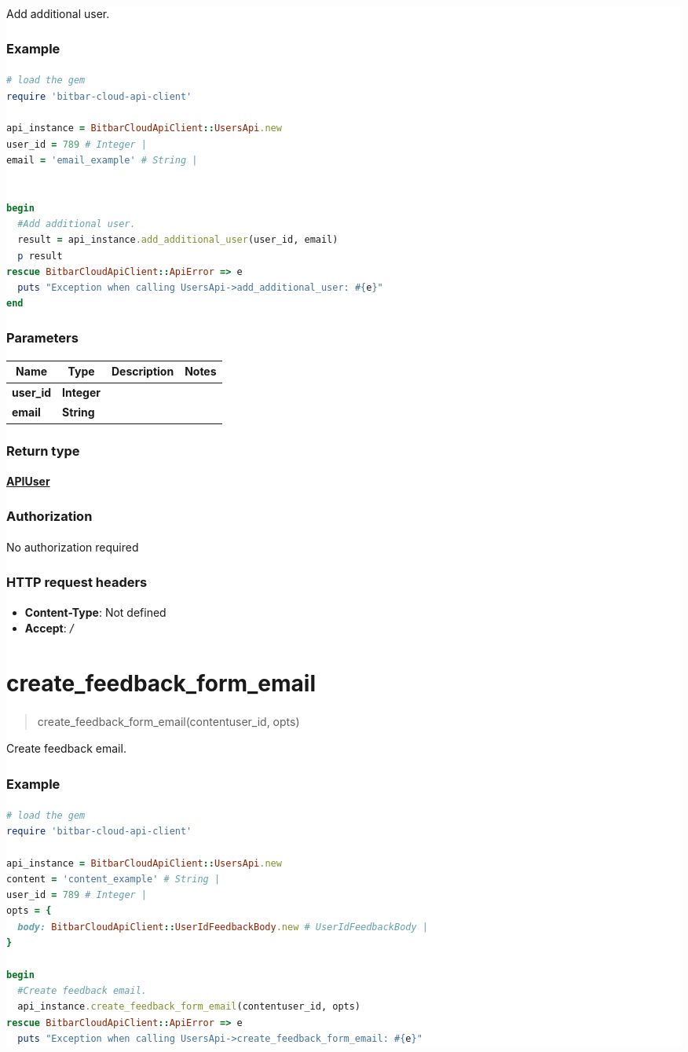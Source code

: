 Add additional user.

### Example
```ruby
# load the gem
require 'bitbar-cloud-api-client'

api_instance = BitbarCloudApiClient::UsersApi.new
user_id = 789 # Integer | 
email = 'email_example' # String | 


begin
  #Add additional user.
  result = api_instance.add_additional_user(user_id, email)
  p result
rescue BitbarCloudApiClient::ApiError => e
  puts "Exception when calling UsersApi->add_additional_user: #{e}"
end
```

### Parameters

Name | Type | Description  | Notes
------------- | ------------- | ------------- | -------------
 **user_id** | **Integer**|  | 
 **email** | **String**|  | 

### Return type

[**APIUser**](APIUser.md)

### Authorization

No authorization required

### HTTP request headers

 - **Content-Type**: Not defined
 - **Accept**: */*



# **create_feedback_form_email**
> create_feedback_form_email(contentuser_id, opts)

Create feedback email.

### Example
```ruby
# load the gem
require 'bitbar-cloud-api-client'

api_instance = BitbarCloudApiClient::UsersApi.new
content = 'content_example' # String | 
user_id = 789 # Integer | 
opts = { 
  body: BitbarCloudApiClient::UserIdFeedbackBody.new # UserIdFeedbackBody | 
}

begin
  #Create feedback email.
  api_instance.create_feedback_form_email(contentuser_id, opts)
rescue BitbarCloudApiClient::ApiError => e
  puts "Exception when calling UsersApi->create_feedback_form_email: #{e}"
```